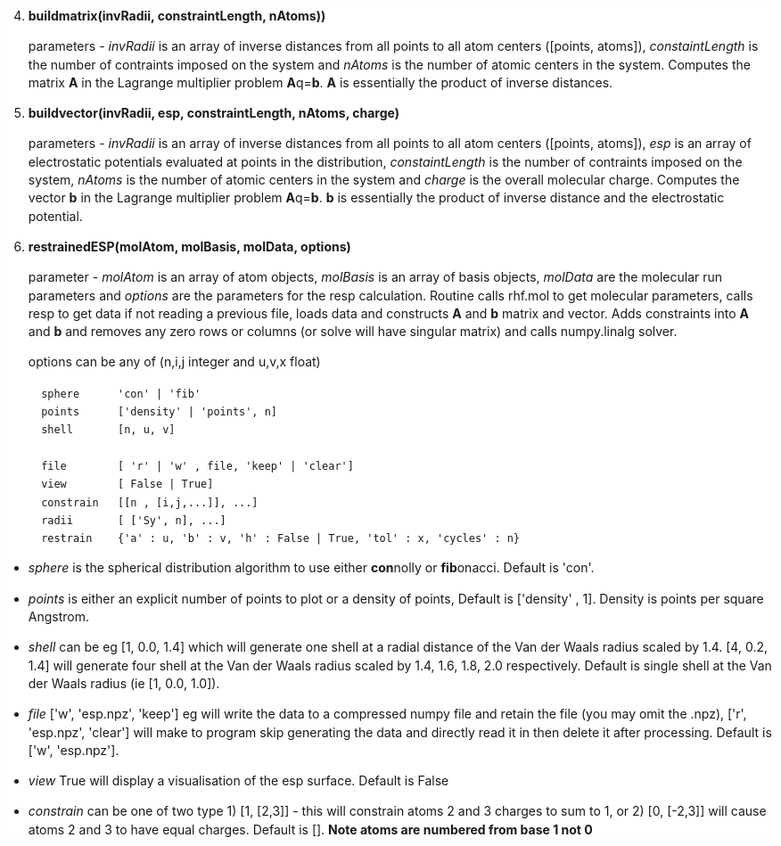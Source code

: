 4. **buildmatrix(invRadii, constraintLength, nAtoms))**

    parameters - *invRadii* is an array of inverse distances from all points to all atom centers ([points, atoms]), *constaintLength* is the number of contraints imposed on the system and *nAtoms* is the number of atomic centers in the system. Computes the matrix **A** in the Lagrange multiplier problem **A**q=**b**. **A** is essentially the product of inverse distances.

5. **buildvector(invRadii, esp, constraintLength, nAtoms, charge)**

    parameters - *invRadii* is an array of inverse distances from all points to all atom centers ([points, atoms]), *esp* is an array of electrostatic potentials evaluated at points in the distribution, *constaintLength* is the number of contraints imposed on the system, *nAtoms* is the number of atomic centers in the system and *charge* is the overall molecular charge. Computes the vector **b** in the Lagrange multiplier problem **A**q=**b**. **b** is essentially the product of inverse distance and the electrostatic potential.

6. **restrainedESP(molAtom, molBasis, molData, options)**

    parameter - *molAtom* is an array of atom objects, *molBasis* is an array of basis objects, *molData* are the molecular run parameters and *options* are the parameters for the resp calculation. Routine calls rhf.mol to get molecular parameters, calls resp to get data if not reading a previous file, loads data and constructs **A** and **b** matrix and vector. Adds constraints into **A** and **b** and removes any zero rows or columns (or solve will have singular matrix) and calls numpy.linalg solver.

    options can be any of (n,i,j integer and u,v,x float)

         sphere      'con' | 'fib'
         points      ['density' | 'points', n]    
         shell       [n, u, v]                    
                                                
         file        [ 'r' | 'w' , file, 'keep' | 'clear']             
         view        [ False | True]
         constrain   [[n , [i,j,...]], ...]     
         radii       [ ['Sy', n], ...]
         restrain    {'a' : u, 'b' : v, 'h' : False | True, 'tol' : x, 'cycles' : n}

 +   *sphere* is the spherical distribution algorithm to use either **con**nolly or **fib**onacci. Default is 'con'.

 +   *points* is either an explicit number of points to plot or a density of points, Default is ['density' , 1]. Density is points per square Angstrom.

 +  *shell*  can be eg [1, 0.0, 1.4] which will generate one shell at a radial distance of the Van der Waals radius scaled by 1.4. [4, 0.2, 1.4] will generate four shell at the Van der Waals radius scaled by 1.4, 1.6, 1.8, 2.0 respectively. Default is single shell at the Van der Waals radius (ie [1, 0.0, 1.0]).

 +   *file* ['w', 'esp.npz', 'keep'] eg will write the data to a compressed numpy file and retain the file (you may omit the .npz), ['r', 'esp.npz', 'clear'] will make to program skip generating the data and directly read it in then delete it after processing. Default is ['w', 'esp.npz'].

 +   *view* True will display a visualisation  of the esp surface. Default is False

 +   *constrain* can be one of two type 1) [1, [2,3]] - this will constrain atoms 2 and 3 charges to sum to 1, or 2) [0, [-2,3]] will cause atoms 2 and 3 to have equal charges. Default is []. **Note atoms are numbered from base 1 not 0**
